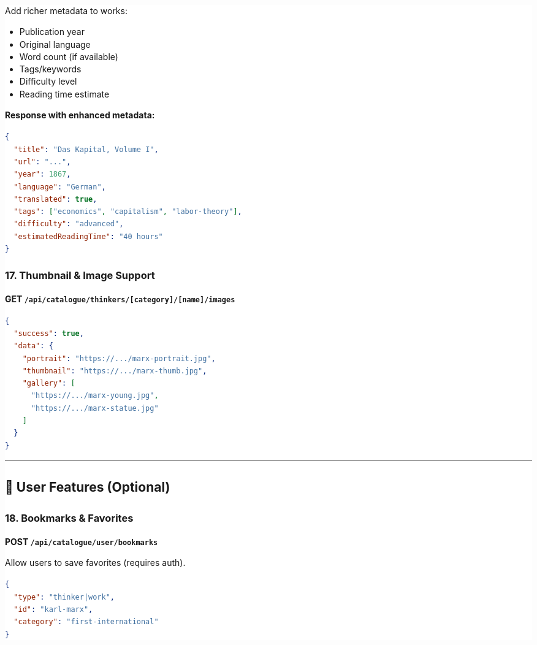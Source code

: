 Add richer metadata to works:
- Publication year
- Original language
- Word count (if available)
- Tags/keywords
- Difficulty level
- Reading time estimate

**Response with enhanced metadata:**
```json
{
  "title": "Das Kapital, Volume I",
  "url": "...",
  "year": 1867,
  "language": "German",
  "translated": true,
  "tags": ["economics", "capitalism", "labor-theory"],
  "difficulty": "advanced",
  "estimatedReadingTime": "40 hours"
}
```

### 17. Thumbnail & Image Support

**GET `/api/catalogue/thinkers/[category]/[name]/images`**

```json
{
  "success": true,
  "data": {
    "portrait": "https://.../marx-portrait.jpg",
    "thumbnail": "https://.../marx-thumb.jpg",
    "gallery": [
      "https://.../marx-young.jpg",
      "https://.../marx-statue.jpg"
    ]
  }
}
```

---

## 🔐 User Features (Optional)

### 18. Bookmarks & Favorites

**POST `/api/catalogue/user/bookmarks`**

Allow users to save favorites (requires auth).

```json
{
  "type": "thinker|work",
  "id": "karl-marx",
  "category": "first-international"
}
```
